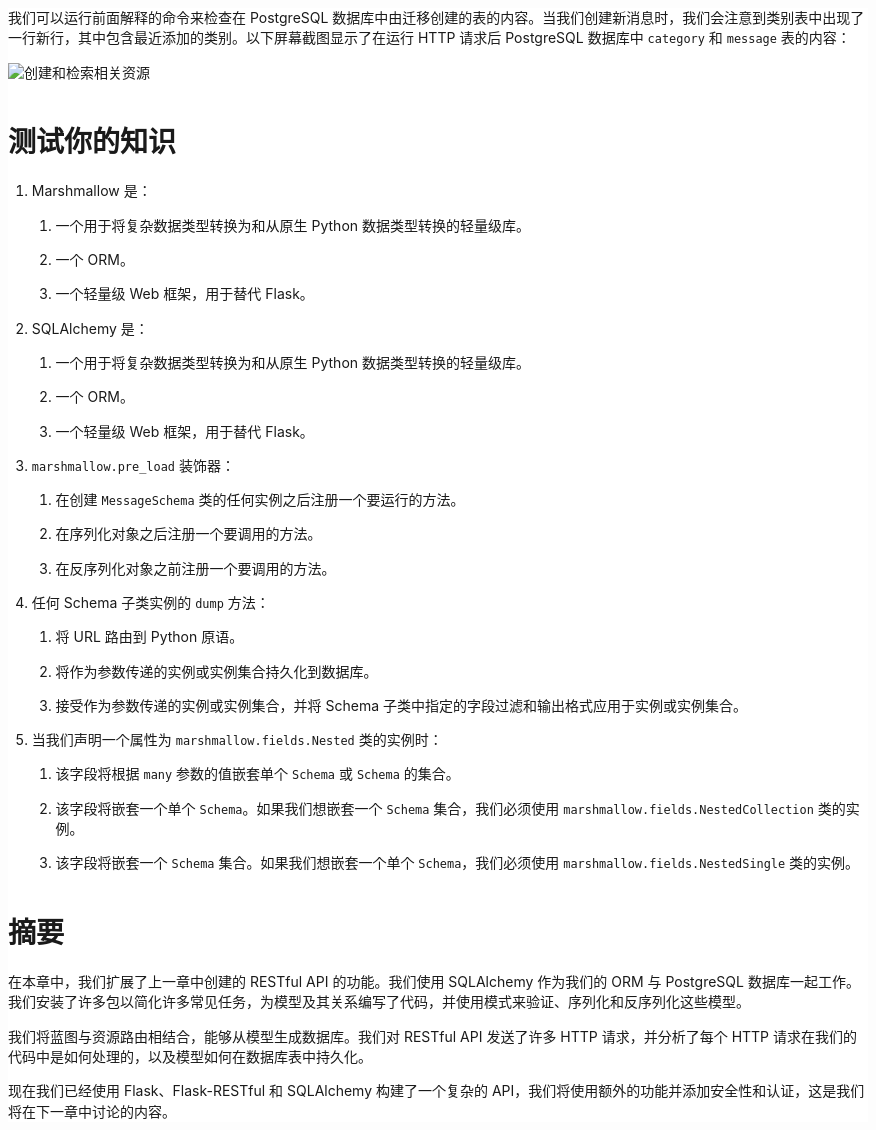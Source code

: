 
我们可以运行前面解释的命令来检查在 PostgreSQL 数据库中由迁移创建的表的内容。当我们创建新消息时，我们会注意到类别表中出现了一行新行，其中包含最近添加的类别。以下屏幕截图显示了在运行 HTTP 请求后 PostgreSQL 数据库中 `category` 和 `message` 表的内容：

![创建和检索相关资源](img/image_06_002.jpg)

# 测试你的知识

1.  Marshmallow 是：

    1.  一个用于将复杂数据类型转换为和从原生 Python 数据类型转换的轻量级库。

    1.  一个 ORM。

    1.  一个轻量级 Web 框架，用于替代 Flask。

1.  SQLAlchemy 是：

    1.  一个用于将复杂数据类型转换为和从原生 Python 数据类型转换的轻量级库。

    1.  一个 ORM。

    1.  一个轻量级 Web 框架，用于替代 Flask。

1.  `marshmallow.pre_load` 装饰器：

    1.  在创建 `MessageSchema` 类的任何实例之后注册一个要运行的方法。

    1.  在序列化对象之后注册一个要调用的方法。

    1.  在反序列化对象之前注册一个要调用的方法。

1.  任何 Schema 子类实例的 `dump` 方法：

    1.  将 URL 路由到 Python 原语。

    1.  将作为参数传递的实例或实例集合持久化到数据库。

    1.  接受作为参数传递的实例或实例集合，并将 Schema 子类中指定的字段过滤和输出格式应用于实例或实例集合。

1.  当我们声明一个属性为 `marshmallow.fields.Nested` 类的实例时：

    1.  该字段将根据 `many` 参数的值嵌套单个 `Schema` 或 `Schema` 的集合。

    1.  该字段将嵌套一个单个 `Schema`。如果我们想嵌套一个 `Schema` 集合，我们必须使用 `marshmallow.fields.NestedCollection` 类的实例。

    1.  该字段将嵌套一个 `Schema` 集合。如果我们想嵌套一个单个 `Schema`，我们必须使用 `marshmallow.fields.NestedSingle` 类的实例。

# 摘要

在本章中，我们扩展了上一章中创建的 RESTful API 的功能。我们使用 SQLAlchemy 作为我们的 ORM 与 PostgreSQL 数据库一起工作。我们安装了许多包以简化许多常见任务，为模型及其关系编写了代码，并使用模式来验证、序列化和反序列化这些模型。

我们将蓝图与资源路由相结合，能够从模型生成数据库。我们对 RESTful API 发送了许多 HTTP 请求，并分析了每个 HTTP 请求在我们的代码中是如何处理的，以及模型如何在数据库表中持久化。

现在我们已经使用 Flask、Flask-RESTful 和 SQLAlchemy 构建了一个复杂的 API，我们将使用额外的功能并添加安全性和认证，这是我们将在下一章中讨论的内容。
